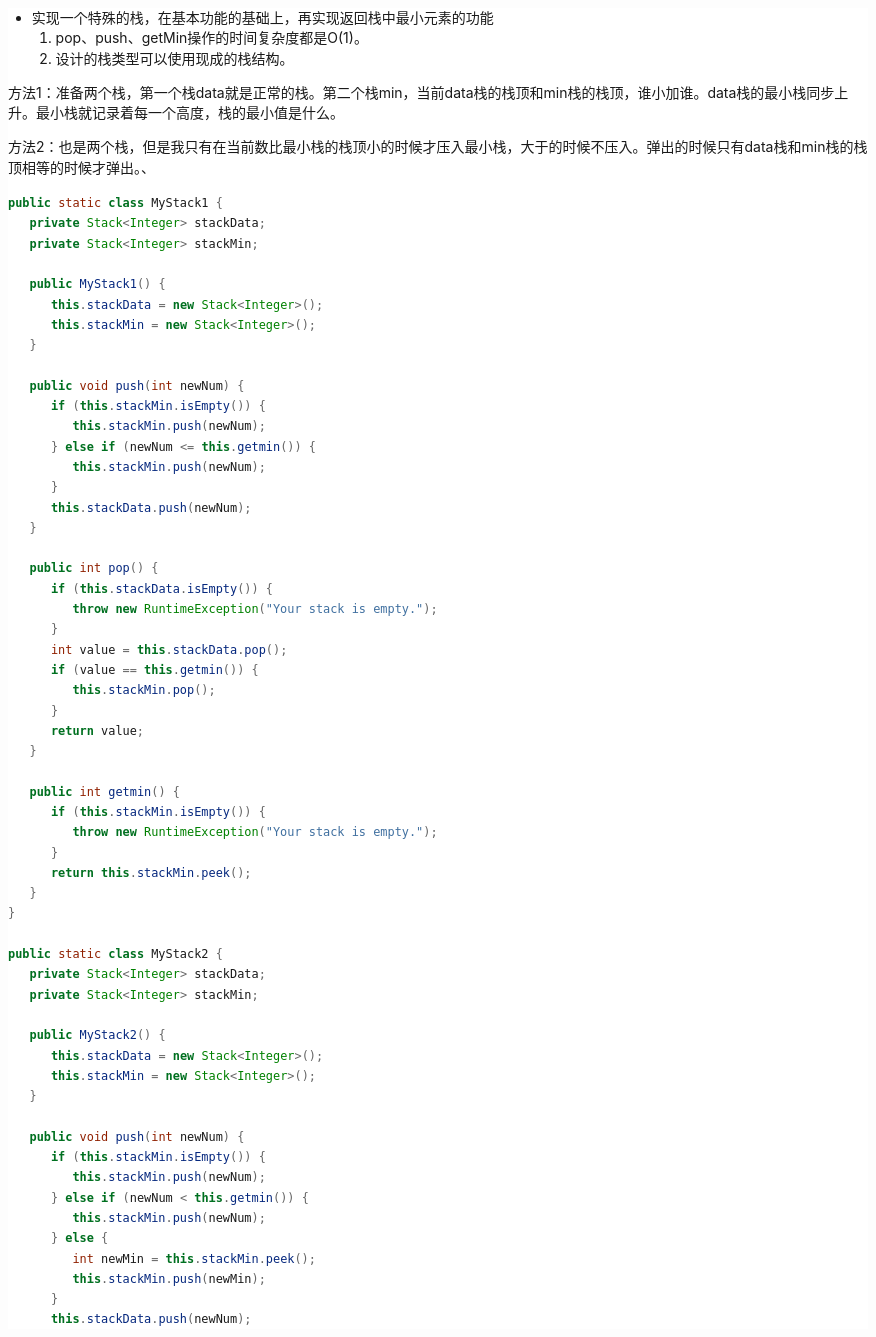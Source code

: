 - 实现一个特殊的栈，在基本功能的基础上，再实现返回栈中最小元素的功能
  1. pop、push、getMin操作的时间复杂度都是O(1)。
  2. 设计的栈类型可以使用现成的栈结构。

方法1：准备两个栈，第一个栈data就是正常的栈。第二个栈min，当前data栈的栈顶和min栈的栈顶，谁小加谁。data栈的最小栈同步上升。最小栈就记录着每一个高度，栈的最小值是什么。

方法2：也是两个栈，但是我只有在当前数比最小栈的栈顶小的时候才压入最小栈，大于的时候不压入。弹出的时候只有data栈和min栈的栈顶相等的时候才弹出。、

```java
public static class MyStack1 {
   private Stack<Integer> stackData;
   private Stack<Integer> stackMin;

   public MyStack1() {
      this.stackData = new Stack<Integer>();
      this.stackMin = new Stack<Integer>();
   }

   public void push(int newNum) {
      if (this.stackMin.isEmpty()) {
         this.stackMin.push(newNum);
      } else if (newNum <= this.getmin()) {
         this.stackMin.push(newNum);
      }
      this.stackData.push(newNum);
   }

   public int pop() {
      if (this.stackData.isEmpty()) {
         throw new RuntimeException("Your stack is empty.");
      }
      int value = this.stackData.pop();
      if (value == this.getmin()) {
         this.stackMin.pop();
      }
      return value;
   }

   public int getmin() {
      if (this.stackMin.isEmpty()) {
         throw new RuntimeException("Your stack is empty.");
      }
      return this.stackMin.peek();
   }
}

public static class MyStack2 {
   private Stack<Integer> stackData;
   private Stack<Integer> stackMin;

   public MyStack2() {
      this.stackData = new Stack<Integer>();
      this.stackMin = new Stack<Integer>();
   }

   public void push(int newNum) {
      if (this.stackMin.isEmpty()) {
         this.stackMin.push(newNum);
      } else if (newNum < this.getmin()) {
         this.stackMin.push(newNum);
      } else {
         int newMin = this.stackMin.peek();
         this.stackMin.push(newMin);
      }
      this.stackData.push(newNum);
```